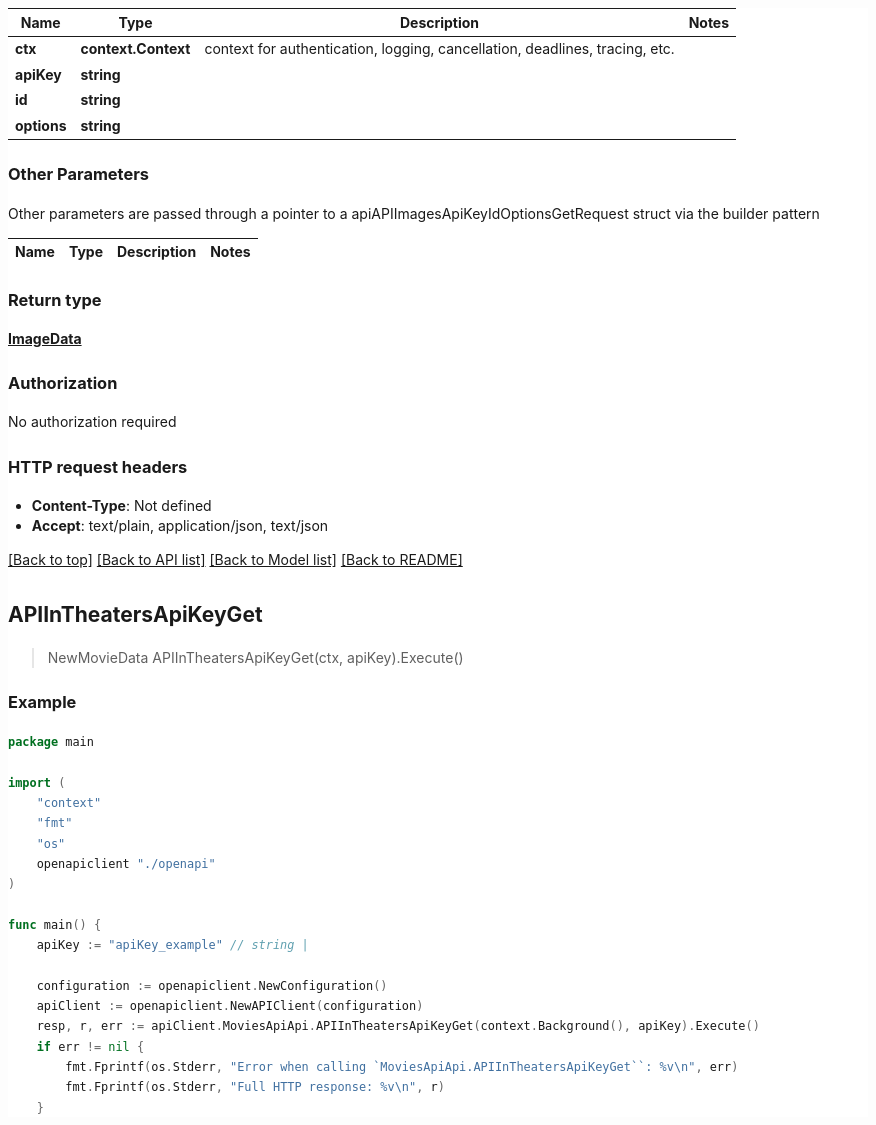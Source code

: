 
Name | Type | Description  | Notes
------------- | ------------- | ------------- | -------------
**ctx** | **context.Context** | context for authentication, logging, cancellation, deadlines, tracing, etc.
**apiKey** | **string** |  | 
**id** | **string** |  | 
**options** | **string** |  | 

### Other Parameters

Other parameters are passed through a pointer to a apiAPIImagesApiKeyIdOptionsGetRequest struct via the builder pattern


Name | Type | Description  | Notes
------------- | ------------- | ------------- | -------------




### Return type

[**ImageData**](ImageData.md)

### Authorization

No authorization required

### HTTP request headers

- **Content-Type**: Not defined
- **Accept**: text/plain, application/json, text/json

[[Back to top]](#) [[Back to API list]](../README.md#documentation-for-api-endpoints)
[[Back to Model list]](../README.md#documentation-for-models)
[[Back to README]](../README.md)


## APIInTheatersApiKeyGet

> NewMovieData APIInTheatersApiKeyGet(ctx, apiKey).Execute()



### Example

```go
package main

import (
    "context"
    "fmt"
    "os"
    openapiclient "./openapi"
)

func main() {
    apiKey := "apiKey_example" // string | 

    configuration := openapiclient.NewConfiguration()
    apiClient := openapiclient.NewAPIClient(configuration)
    resp, r, err := apiClient.MoviesApiApi.APIInTheatersApiKeyGet(context.Background(), apiKey).Execute()
    if err != nil {
        fmt.Fprintf(os.Stderr, "Error when calling `MoviesApiApi.APIInTheatersApiKeyGet``: %v\n", err)
        fmt.Fprintf(os.Stderr, "Full HTTP response: %v\n", r)
    }
```